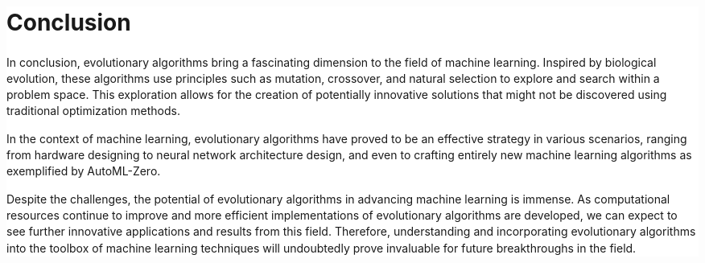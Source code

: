 # Conclusion

In conclusion, evolutionary algorithms bring a fascinating dimension to the field of machine learning. Inspired by biological evolution, these algorithms use principles such as mutation, crossover, and natural selection to explore and search within a problem space. This exploration allows for the creation of potentially innovative solutions that might not be discovered using traditional optimization methods.

In the context of machine learning, evolutionary algorithms have proved to be an effective strategy in various scenarios, ranging from hardware designing to neural network architecture design, and even to crafting entirely new machine learning algorithms as exemplified by AutoML-Zero.

Despite the challenges, the potential of evolutionary algorithms in advancing machine learning is immense. As computational resources continue to improve and more efficient implementations of evolutionary algorithms are developed, we can expect to see further innovative applications and results from this field. Therefore, understanding and incorporating evolutionary algorithms into the toolbox of machine learning techniques will undoubtedly prove invaluable for future breakthroughs in the field.
